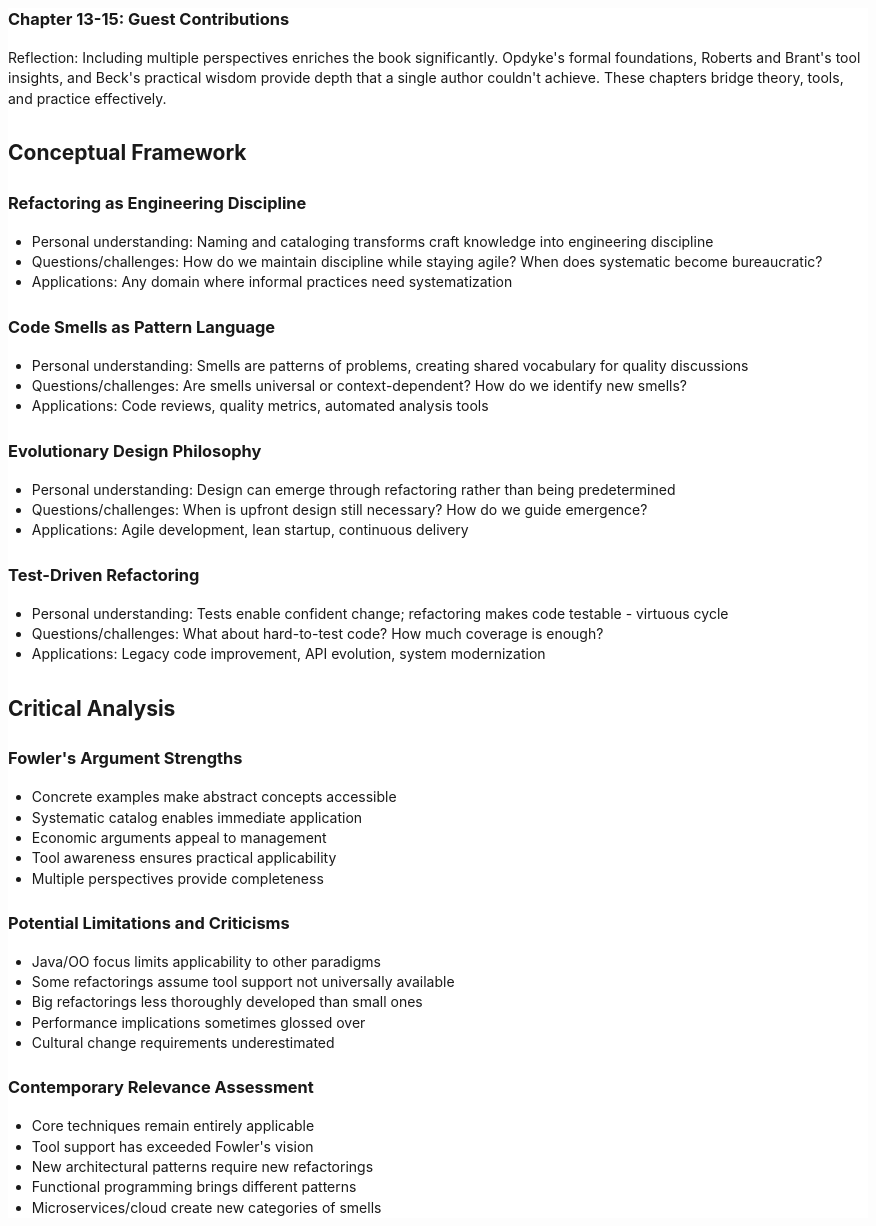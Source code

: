 ### Chapter 13-15: Guest Contributions
Reflection: Including multiple perspectives enriches the book significantly. Opdyke's formal foundations, Roberts and Brant's tool insights, and Beck's practical wisdom provide depth that a single author couldn't achieve. These chapters bridge theory, tools, and practice effectively.

## Conceptual Framework

### Refactoring as Engineering Discipline
- Personal understanding: Naming and cataloging transforms craft knowledge into engineering discipline
- Questions/challenges: How do we maintain discipline while staying agile? When does systematic become bureaucratic?
- Applications: Any domain where informal practices need systematization

### Code Smells as Pattern Language
- Personal understanding: Smells are patterns of problems, creating shared vocabulary for quality discussions
- Questions/challenges: Are smells universal or context-dependent? How do we identify new smells?
- Applications: Code reviews, quality metrics, automated analysis tools

### Evolutionary Design Philosophy
- Personal understanding: Design can emerge through refactoring rather than being predetermined
- Questions/challenges: When is upfront design still necessary? How do we guide emergence?
- Applications: Agile development, lean startup, continuous delivery

### Test-Driven Refactoring
- Personal understanding: Tests enable confident change; refactoring makes code testable - virtuous cycle
- Questions/challenges: What about hard-to-test code? How much coverage is enough?
- Applications: Legacy code improvement, API evolution, system modernization

## Critical Analysis

### Fowler's Argument Strengths
- Concrete examples make abstract concepts accessible
- Systematic catalog enables immediate application
- Economic arguments appeal to management
- Tool awareness ensures practical applicability
- Multiple perspectives provide completeness

### Potential Limitations and Criticisms
- Java/OO focus limits applicability to other paradigms
- Some refactorings assume tool support not universally available
- Big refactorings less thoroughly developed than small ones
- Performance implications sometimes glossed over
- Cultural change requirements underestimated

### Contemporary Relevance Assessment
- Core techniques remain entirely applicable
- Tool support has exceeded Fowler's vision
- New architectural patterns require new refactorings
- Functional programming brings different patterns
- Microservices/cloud create new categories of smells
